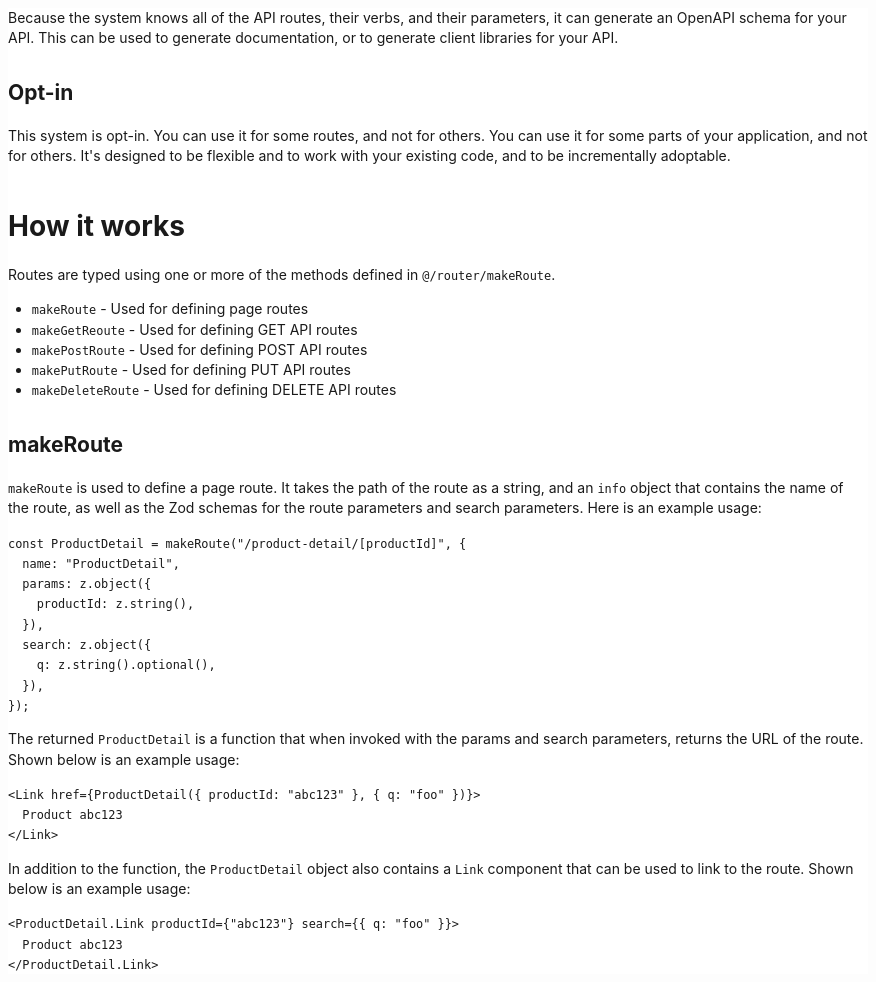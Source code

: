 Because the system knows all of the API routes, their verbs, and their parameters, it can generate an OpenAPI schema for your API. This can be used to generate documentation, or to generate client libraries for your API.

## Opt-in

This system is opt-in. You can use it for some routes, and not for others. You can use it for some parts of your application, and not for others. It's designed to be flexible and to work with your existing code, and to be incrementally adoptable.

# How it works

Routes are typed using one or more of the methods defined in `@/router/makeRoute`.

- `makeRoute` - Used for defining page routes
- `makeGetReoute` - Used for defining GET API routes
- `makePostRoute` - Used for defining POST API routes
- `makePutRoute` - Used for defining PUT API routes
- `makeDeleteRoute` - Used for defining DELETE API routes

## makeRoute

`makeRoute` is used to define a page route. It takes the path of the route as a string, and an `info` object that contains the name of the route, as well as the Zod schemas for the route parameters and search parameters. Here is an example usage:

```tsx
const ProductDetail = makeRoute("/product-detail/[productId]", {
  name: "ProductDetail",
  params: z.object({
    productId: z.string(),
  }),
  search: z.object({
    q: z.string().optional(),
  }),
});
```

The returned `ProductDetail` is a function that when invoked with the params and search parameters, returns the URL of the route. Shown below is an example usage:

```tsx
<Link href={ProductDetail({ productId: "abc123" }, { q: "foo" })}>
  Product abc123
</Link>
```

In addition to the function, the `ProductDetail` object also contains a `Link` component that can be used to link to the route. Shown below is an example usage:

```tsx
<ProductDetail.Link productId={"abc123"} search={{ q: "foo" }}>
  Product abc123
</ProductDetail.Link>
```
